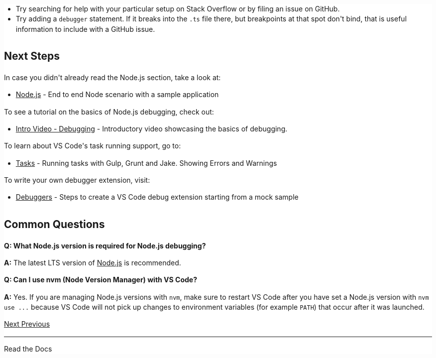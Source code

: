 - Try searching for help with your particular setup on Stack Overflow or by filing an issue on GitHub.
- Try adding a `debugger` statement. If it breaks into the `.ts` file there, but breakpoints at that spot don't bind, that is useful information to include with a GitHub issue.

## Next Steps

In case you didn't already read the Node.js section, take a look at:

- [Node.js](https://vscode.readthedocs.io/docs/nodejs/nodejs-tutorial.md) - End to end Node scenario with a sample application

To see a tutorial on the basics of Node.js debugging, check out:

- [Intro Video - Debugging](https://vscode.readthedocs.io/docs/introvideos/debugging.md) - Introductory video showcasing the basics of debugging.

To learn about VS Code's task running support, go to:

- [Tasks](https://vscode.readthedocs.io/docs/editor/tasks.md) - Running tasks with Gulp, Grunt and Jake. Showing Errors and Warnings

To write your own debugger extension, visit:

- [Debuggers](https://vscode.readthedocs.io/docs/extensions/example-debuggers.md) - Steps to create a VS Code debug extension starting from a mock sample

## Common Questions

**Q: What Node.js version is required for Node.js debugging?**

**A:** The latest LTS version of [Node.js](https://nodejs.org/) is recommended.

**Q: Can I use nvm (Node Version Manager) with VS Code?**

**A:** Yes. If you are managing Node.js versions with `nvm`, make sure to restart VS Code after you have set a Node.js version with `nvm use ...` because VS Code will not pick up changes to environment variables (for example `PATH`) that occur after it was launched.

<a href="../nodejs-deployment/index.html" class="btn btn-neutral float-right" title="Nodejs deployment">Next <span class="icon icon-circle-arrow-right"></span></a> <a href="../javascript-transpilers/index.html" class="btn btn-neutral" title="Javascript transpilers"><span class="icon icon-circle-arrow-left"></span> Previous</a>

---

<span class="rst-current-version" toggle="rst-current-version"> <span class="fa fa-book"> Read the Docs</span> <span class="fa fa-caret-down"></span> </span>
